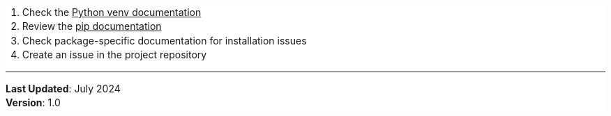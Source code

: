 1. Check the [Python venv documentation](https://docs.python.org/3/library/venv.html)
2. Review the [pip documentation](https://pip.pypa.io/en/stable/)
3. Check package-specific documentation for installation issues
4. Create an issue in the project repository

---

**Last Updated**: July 2024  
**Version**: 1.0 